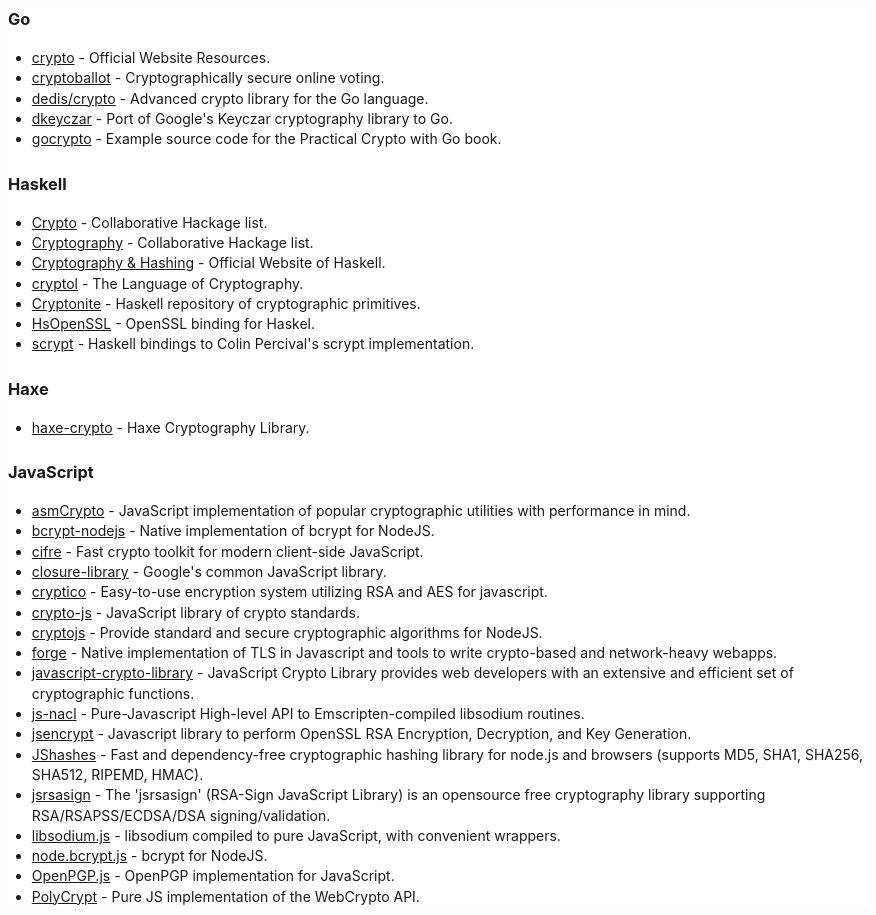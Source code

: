 ### Go

- [crypto](https://golang.org/pkg/crypto/) - Official Website Resources.
- [cryptoballot](https://github.com/cryptoballot/cryptoballot) - Cryptographically secure online voting.
- [dedis/crypto](https://github.com/dedis/crypto) - Advanced crypto library for the Go language.
- [dkeyczar](https://github.com/dgryski/dkeyczar) - Port of Google's Keyczar cryptography library to Go.
- [gocrypto](https://github.com/kisom/gocrypto) - Example source code for the Practical Crypto with Go book.

### Haskell

- [Crypto](http://hackage.haskell.org/packages/#cat:Crypto) - Collaborative Hackage list.
- [Cryptography](http://hackage.haskell.org/packages/#cat:Cryptography) - Collaborative Hackage list.
- [Cryptography & Hashing](https://wiki.haskell.org/Applications_and_libraries/Cryptography) - Official Website of Haskell.
- [cryptol](https://github.com/GaloisInc/cryptol) - The Language of Cryptography.
- [Cryptonite](https://hackage.haskell.org/package/cryptonite) - Haskell repository of cryptographic primitives.
- [HsOpenSSL](https://github.com/phonohawk/HsOpenSSL) - OpenSSL binding for Haskel.
- [scrypt](https://github.com/informatikr/scrypt) - Haskell bindings to Colin Percival's scrypt implementation.

### Haxe

- [haxe-crypto](http://lib.haxe.org/p/haxe-crypto/) - Haxe Cryptography Library.

### JavaScript

- [asmCrypto](https://github.com/vibornoff/asmcrypto.js/) - JavaScript implementation of popular cryptographic utilities with performance in mind.
- [bcrypt-nodejs](https://github.com/shaneGirish/bcrypt-nodejs) - Native implementation of bcrypt for NodeJS.
- [cifre](https://github.com/openpeer/cifre) - Fast crypto toolkit for modern client-side JavaScript.
- [closure-library](https://github.com/google/closure-library/tree/master/closure/goog/crypt) - Google's common JavaScript library.
- [cryptico](https://github.com/wwwtyro/cryptico) - Easy-to-use encryption system utilizing RSA and AES for javascript.
- [crypto-js](https://github.com/brix/crypto-js) - JavaScript library of crypto standards.
- [cryptojs](https://github.com/gwjjeff/cryptojs) - Provide standard and secure cryptographic algorithms for NodeJS.
- [forge](https://github.com/digitalbazaar/forge) - Native implementation of TLS in Javascript and tools to write crypto-based and network-heavy webapps.
- [javascript-crypto-library](https://github.com/clipperz/javascript-crypto-library) - JavaScript Crypto Library provides web developers with an extensive and efficient set of cryptographic functions.
- [js-nacl](https://github.com/tonyg/js-nacl) - Pure-Javascript High-level API to Emscripten-compiled libsodium routines.
- [jsencrypt](https://github.com/travist/jsencrypt) - Javascript library to perform OpenSSL RSA Encryption, Decryption, and Key Generation.
- [JShashes](https://github.com/h2non/jshashes) - Fast and dependency-free cryptographic hashing library for node.js and browsers (supports MD5, SHA1, SHA256, SHA512, RIPEMD, HMAC).
- [jsrsasign](https://github.com/kjur/jsrsasign) - The 'jsrsasign' (RSA-Sign JavaScript Library) is an opensource free cryptography library supporting RSA/RSAPSS/ECDSA/DSA signing/validation.
- [libsodium.js](https://github.com/jedisct1/libsodium.js) - libsodium compiled to pure JavaScript, with convenient wrappers.
- [node.bcrypt.js](https://github.com/ncb000gt/node.bcrypt.js) - bcrypt for NodeJS.
- [OpenPGP.js](https://github.com/openpgpjs/openpgpjs) - OpenPGP implementation for JavaScript.
- [PolyCrypt](https://github.com/polycrypt/polycrypt) - Pure JS implementation of the WebCrypto API.